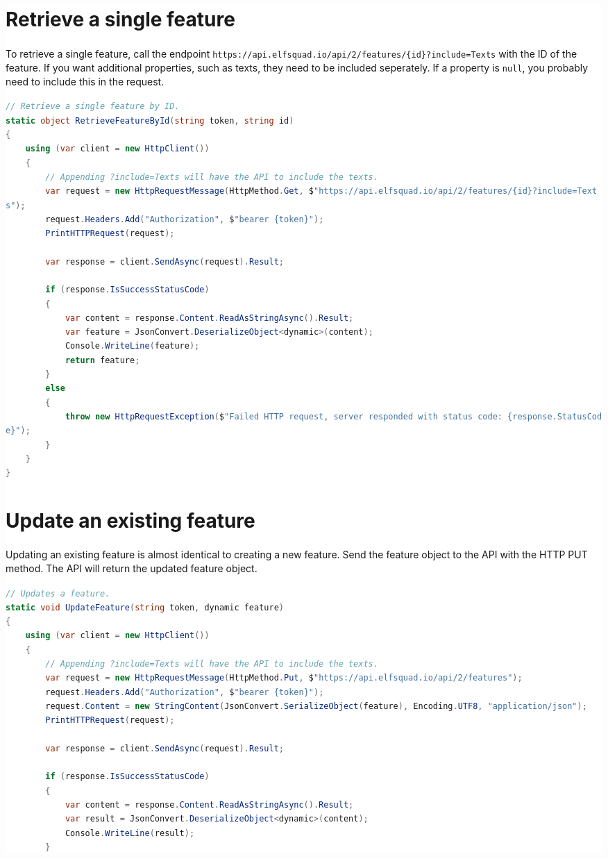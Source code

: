 # Retrieve a single feature

To retrieve a single feature, call the endpoint `https://api.elfsquad.io/api/2/features/{id}?include=Texts` with the ID of the feature. If you want additional properties, such as texts, they need to be included seperately. If a property is `null`, you probably need to include this in the request.

```csharp
// Retrieve a single feature by ID.
static object RetrieveFeatureById(string token, string id)
{
    using (var client = new HttpClient())
    {
        // Appending ?include=Texts will have the API to include the texts.
        var request = new HttpRequestMessage(HttpMethod.Get, $"https://api.elfsquad.io/api/2/features/{id}?include=Texts");
        request.Headers.Add("Authorization", $"bearer {token}");
        PrintHTTPRequest(request);

        var response = client.SendAsync(request).Result;

        if (response.IsSuccessStatusCode)
        {
            var content = response.Content.ReadAsStringAsync().Result;
            var feature = JsonConvert.DeserializeObject<dynamic>(content);
            Console.WriteLine(feature);
            return feature;
        }
        else
        {
            throw new HttpRequestException($"Failed HTTP request, server responded with status code: {response.StatusCode}");
        }
    }
}
```

# Update an existing feature

Updating an existing feature is almost identical to creating a new feature. Send the feature object to the API with the HTTP PUT method. The API will return the updated feature object.

```csharp
// Updates a feature.
static void UpdateFeature(string token, dynamic feature)
{
    using (var client = new HttpClient())
    {
        // Appending ?include=Texts will have the API to include the texts.
        var request = new HttpRequestMessage(HttpMethod.Put, $"https://api.elfsquad.io/api/2/features");
        request.Headers.Add("Authorization", $"bearer {token}");
        request.Content = new StringContent(JsonConvert.SerializeObject(feature), Encoding.UTF8, "application/json");
        PrintHTTPRequest(request);

        var response = client.SendAsync(request).Result;

        if (response.IsSuccessStatusCode)
        {
            var content = response.Content.ReadAsStringAsync().Result;
            var result = JsonConvert.DeserializeObject<dynamic>(content);
            Console.WriteLine(result);
        }
```
